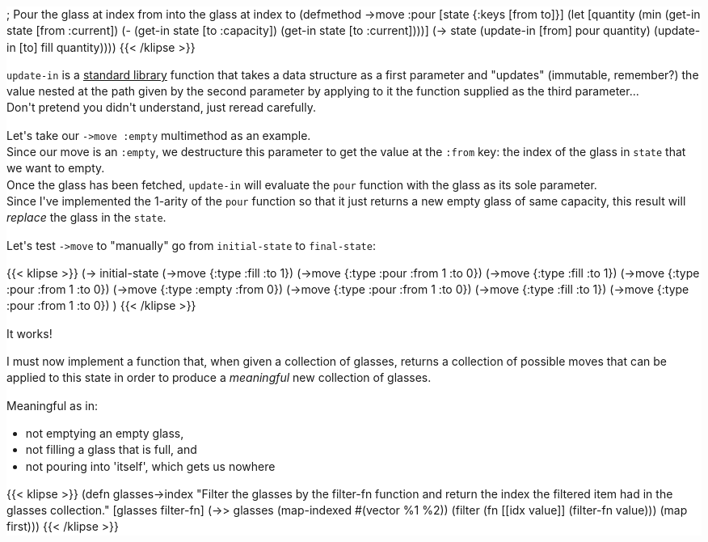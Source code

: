 ; Pour the glass at index from into the glass at index to
(defmethod ->move :pour
  [state {:keys [from to]}]
  (let [quantity (min (get-in state [from :current])
                      (- (get-in state [to :capacity])
                         (get-in state [to :current])))]
    (-> state
        (update-in [from] pour quantity)
        (update-in [to] fill quantity))))
{{< /klipse >}}

`update-in` is a [standard library](https://clojuredocs.org/clojure.core/update-in)
function that takes a data structure as a first parameter and "updates"
(immutable, remember?) the value nested at the path given by the second
parameter by applying to it the function supplied as the third parameter...  
Don't pretend you didn't understand, just reread carefully.

Let's take our `->move :empty` multimethod as an example.  
Since our move is an `:empty`, we destructure this parameter to get the
value at the `:from` key: the index of the glass in `state` that we want to
empty.  
Once the glass has been fetched, `update-in` will evaluate the `pour` function
with the glass as its sole parameter.  
Since I've implemented the 1-arity of the `pour` function so that it just
returns a new empty glass of same capacity, this result will *replace*
the glass in the `state`.

Let's test `->move` to "manually" go from `initial-state` to `final-state`:

{{< klipse >}}
(-> initial-state
    (->move {:type :fill :to 1})
    (->move {:type :pour :from 1 :to 0})
    (->move {:type :fill :to 1})
    (->move {:type :pour :from 1 :to 0})
    (->move {:type :empty :from 0})
    (->move {:type :pour :from 1 :to 0})
    (->move {:type :fill :to 1})
    (->move {:type :pour :from 1 :to 0})
    )
{{< /klipse >}}

It works!

I must now implement a function that, when given a collection of glasses,
returns a collection of possible moves that can be applied to this state in
order to produce a *meaningful* new collection of glasses.

Meaningful as in:

* not emptying an empty glass,
* not filling a glass that is full, and
* not pouring into 'itself', which gets us nowhere

{{< klipse >}}
(defn glasses->index
  "Filter the glasses by the filter-fn function and
  return the index the filtered item had in the
  glasses collection."
  [glasses filter-fn]
  (->> glasses
       (map-indexed #(vector %1 %2))
       (filter (fn [[idx value]] (filter-fn value)))
       (map first)))
{{< /klipse >}}


[kotlin]: https://kotlinlang.org/
[igor]: https://twitter.com/ilaborie
[kotlin-pouring]: https://github.com/ilaborie/kotlin-pouring
[water-puzzle]: https://en.wikipedia.org/wiki/Water_pouring_puzzle
[clojure]: https://clojure.org/
[kotlin-pouring-guideline]: https://github.com/ilaborie/kotlin-pouring#guideline-try-to-implements-with-immutable-data-structure
[good-repl]: http://vvvvalvalval.github.io/posts/what-makes-a-good-repl.html
[repl-driven-dev]: https://vimeo.com/223309989
[klipse]: https://github.com/viebel/klipse
[lighttable]: http://lighttable.com/
[clj-water-pouring-repl]: https://github.com/arnaudbos/clj-water-pouring/blob/master/src/clj_water_pouring/repl.clj
[clj-water-pouring-core]: https://github.com/arnaudbos/clj-water-pouring/blob/master/src/clj_water_pouring/core.clj